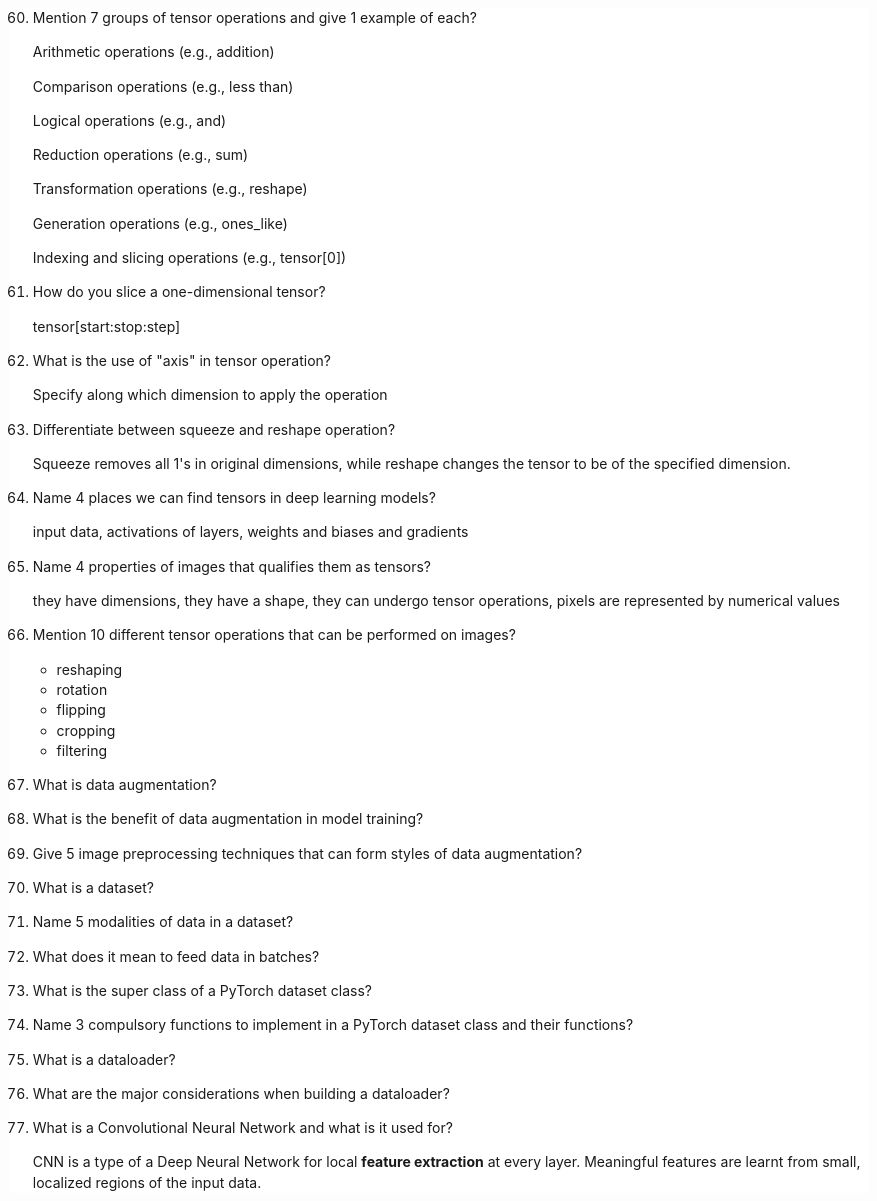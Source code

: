 60. Mention 7 groups of tensor operations and give 1 example of each?

    Arithmetic operations (e.g., addition)
    
    Comparison operations (e.g., less than)

    Logical operations (e.g., and)

    Reduction operations (e.g., sum)
    
    Transformation operations (e.g., reshape)
    
    Generation operations (e.g., ones_like)
    
    Indexing and slicing operations (e.g., tensor[0])

61. How do you slice a one-dimensional tensor?

    tensor[start:stop:step]

62. What is the use of "axis" in tensor operation?

    Specify along which dimension to apply the operation

63. Differentiate between squeeze and reshape operation?

    Squeeze removes all 1's in original dimensions, while reshape changes the tensor to be of the specified dimension.

64. Name 4 places we can find tensors in deep learning models?

    input data, activations of layers, weights and biases and gradients

65. Name 4 properties of images that qualifies them as tensors?

    they have dimensions, they have a shape, they can undergo tensor operations, pixels are represented by numerical values

66. Mention 10 different tensor operations that can be performed on images?

    - reshaping
    - rotation
    - flipping
    - cropping
    - filtering


67. What is data augmentation?
68. What is the benefit of data augmentation in model training?
69. Give 5 image preprocessing techniques that can form styles of data augmentation?
70. What is a dataset?
71. Name 5 modalities of data in a dataset?
72. What does it mean to feed data in batches?
73. What is the super class of a PyTorch dataset class?
74. Name 3 compulsory functions to implement in a PyTorch dataset class and their functions?
75. What is a dataloader?
76. What are the major considerations when building a dataloader?
77. What is a Convolutional Neural Network and what is it used for?

    CNN is a type of a Deep Neural Network for local **feature extraction** at every layer. Meaningful features are learnt from small, localized regions of the input data.
